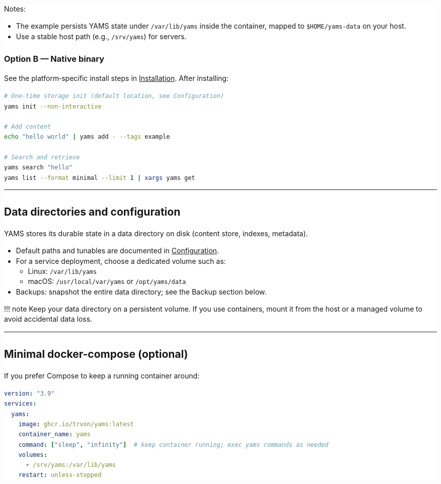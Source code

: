 Notes:
- The example persists YAMS state under `/var/lib/yams` inside the container, mapped to `$HOME/yams-data` on your host.
- Use a stable host path (e.g., `/srv/yams`) for servers.

### Option B — Native binary

See the platform‑specific install steps in [Installation](../user_guide/installation.md). After installing:

```bash
# One-time storage init (default location, see Configuration)
yams init --non-interactive

# Add content
echo "hello world" | yams add - --tags example

# Search and retrieve
yams search "hello"
yams list --format minimal --limit 1 | xargs yams get
```

---

## Data directories and configuration

YAMS stores its durable state in a data directory on disk (content store, indexes, metadata).

- Default paths and tunables are documented in [Configuration](../admin/configuration.md).
- For a service deployment, choose a dedicated volume such as:
  - Linux: `/var/lib/yams`
  - macOS: `/usr/local/var/yams` or `/opt/yams/data`
- Backups: snapshot the entire data directory; see the Backup section below.

!!! note
    Keep your data directory on a persistent volume. If you use containers, mount it from the host or a managed volume to avoid accidental data loss.

---

## Minimal docker-compose (optional)

If you prefer Compose to keep a running container around:

```yaml
version: "3.9"
services:
  yams:
    image: ghcr.io/trvon/yams:latest
    container_name: yams
    command: ["sleep", "infinity"]  # keep container running; exec yams commands as needed
    volumes:
      - /srv/yams:/var/lib/yams
    restart: unless-stopped
```
